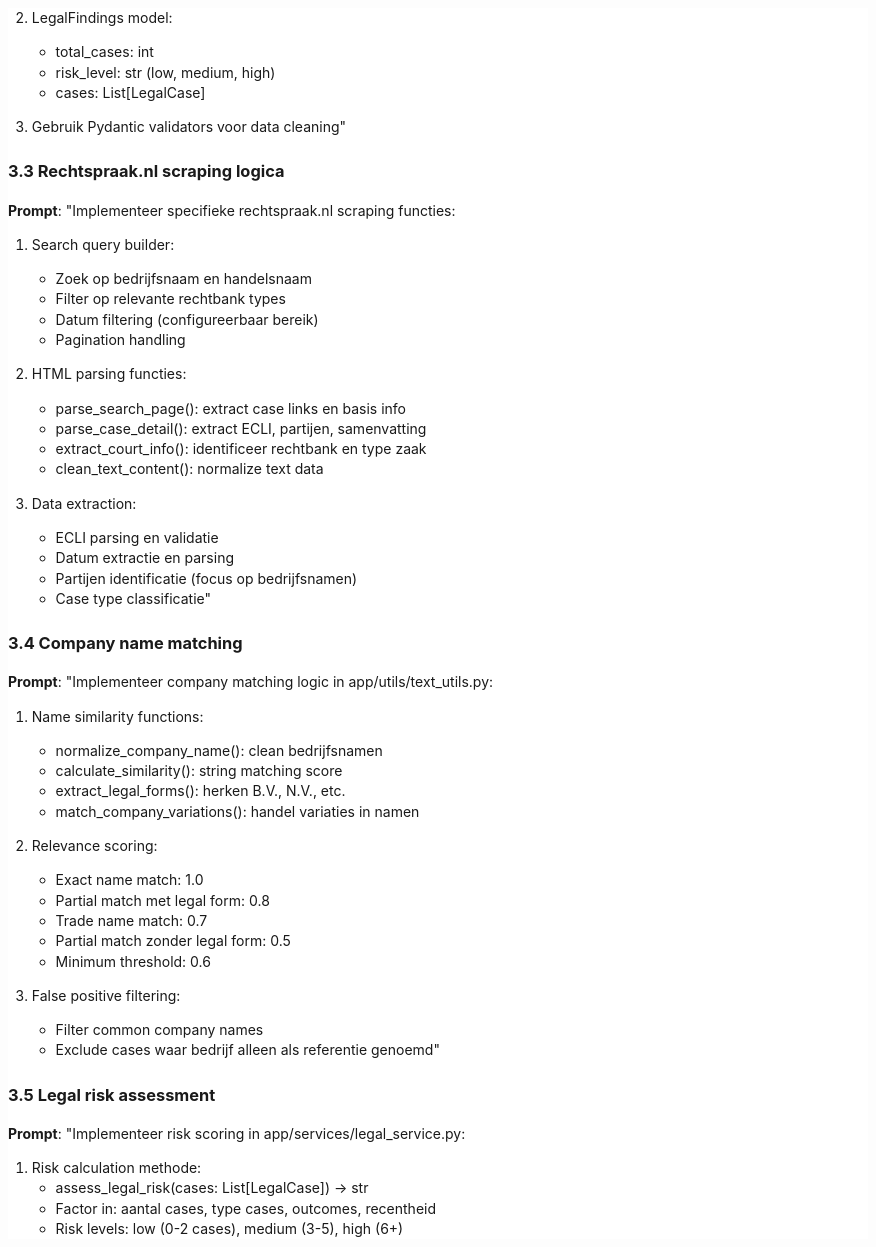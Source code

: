 2. LegalFindings model:
   - total_cases: int
   - risk_level: str (low, medium, high)
   - cases: List[LegalCase]

3. Gebruik Pydantic validators voor data cleaning"

### 3.3 Rechtspraak.nl scraping logica
**Prompt**: "Implementeer specifieke rechtspraak.nl scraping functies:

1. Search query builder:
   - Zoek op bedrijfsnaam en handelsnaam
   - Filter op relevante rechtbank types
   - Datum filtering (configureerbaar bereik)
   - Pagination handling

2. HTML parsing functies:
   - parse_search_page(): extract case links en basis info
   - parse_case_detail(): extract ECLI, partijen, samenvatting
   - extract_court_info(): identificeer rechtbank en type zaak
   - clean_text_content(): normalize text data

3. Data extraction:
   - ECLI parsing en validatie
   - Datum extractie en parsing
   - Partijen identificatie (focus op bedrijfsnamen)
   - Case type classificatie"

### 3.4 Company name matching
**Prompt**: "Implementeer company matching logic in app/utils/text_utils.py:

1. Name similarity functions:
   - normalize_company_name(): clean bedrijfsnamen
   - calculate_similarity(): string matching score
   - extract_legal_forms(): herken B.V., N.V., etc.
   - match_company_variations(): handel variaties in namen

2. Relevance scoring:
   - Exact name match: 1.0
   - Partial match met legal form: 0.8
   - Trade name match: 0.7
   - Partial match zonder legal form: 0.5
   - Minimum threshold: 0.6

3. False positive filtering:
   - Filter common company names
   - Exclude cases waar bedrijf alleen als referentie genoemd"

### 3.5 Legal risk assessment
**Prompt**: "Implementeer risk scoring in app/services/legal_service.py:

1. Risk calculation methode:
   - assess_legal_risk(cases: List[LegalCase]) -> str
   - Factor in: aantal cases, type cases, outcomes, recentheid
   - Risk levels: low (0-2 cases), medium (3-5), high (6+)
